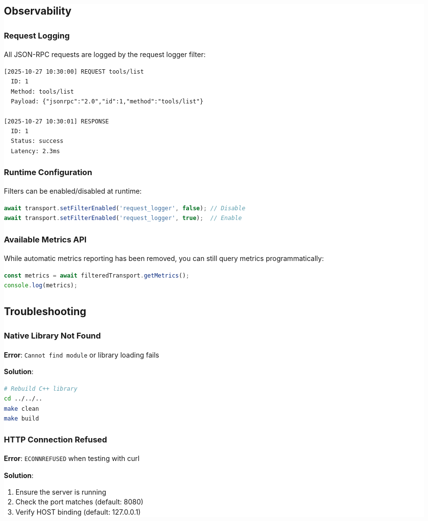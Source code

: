 ## Observability

### Request Logging

All JSON-RPC requests are logged by the request logger filter:
```
[2025-10-27 10:30:00] REQUEST tools/list
  ID: 1
  Method: tools/list
  Payload: {"jsonrpc":"2.0","id":1,"method":"tools/list"}

[2025-10-27 10:30:01] RESPONSE
  ID: 1
  Status: success
  Latency: 2.3ms
```

### Runtime Configuration

Filters can be enabled/disabled at runtime:
```typescript
await transport.setFilterEnabled('request_logger', false); // Disable
await transport.setFilterEnabled('request_logger', true);  // Enable
```

### Available Metrics API

While automatic metrics reporting has been removed, you can still query metrics programmatically:
```typescript
const metrics = await filteredTransport.getMetrics();
console.log(metrics);
```

## Troubleshooting

### Native Library Not Found
**Error**: `Cannot find module` or library loading fails

**Solution**:
```bash
# Rebuild C++ library
cd ../../..
make clean
make build
```

### HTTP Connection Refused
**Error**: `ECONNREFUSED` when testing with curl

**Solution**:
1. Ensure the server is running
2. Check the port matches (default: 8080)
3. Verify HOST binding (default: 127.0.0.1)
